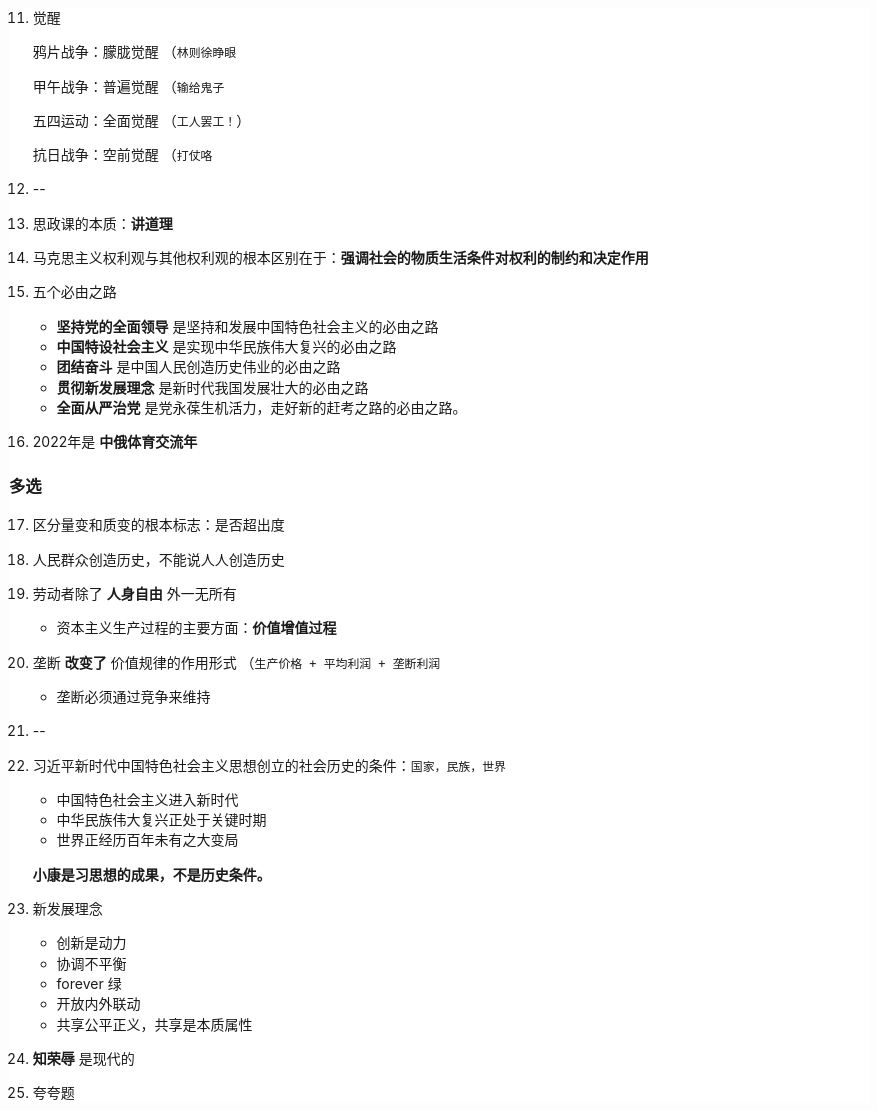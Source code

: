 11. 觉醒

    鸦片战争：朦胧觉醒 （`林则徐睁眼`

    甲午战争：普遍觉醒 （`输给鬼子`

    五四运动：全面觉醒 （`工人罢工！`）

    抗日战争：空前觉醒 （`打仗咯`

12. --

13. 思政课的本质：**讲道理** 

14. 马克思主义权利观与其他权利观的根本区别在于：**强调社会的物质生活条件对权利的制约和决定作用**

15. 五个必由之路

    - **坚持党的全面领导** 是坚持和发展中国特色社会主义的必由之路
    - **中国特设社会主义** 是实现中华民族伟大复兴的必由之路
    - **团结奋斗** 是中国人民创造历史伟业的必由之路
    - **贯彻新发展理念** 是新时代我国发展壮大的必由之路
    - **全面从严治党** 是党永葆生机活力，走好新的赶考之路的必由之路。

16. 2022年是 **中俄体育交流年**

### 多选

17. 区分量变和质变的根本标志：是否超出度

18. 人民群众创造历史，不能说人人创造历史

19. 劳动者除了 **人身自由** 外一无所有

    - 资本主义生产过程的主要方面：**价值增值过程**

20. 垄断 **改变了** 价值规律的作用形式 （`生产价格 + 平均利润 + 垄断利润`

    - 垄断必须通过竞争来维持

21. --

22. 习近平新时代中国特色社会主义思想创立的社会历史的条件：`国家，民族，世界`

    - 中国特色社会主义进入新时代
    - 中华民族伟大复兴正处于关键时期
    - 世界正经历百年未有之大变局

    **小康是习思想的成果，不是历史条件。**

23. 新发展理念

    - 创新是动力
    - 协调不平衡
    - forever 绿
    - 开放内外联动
    - 共享公平正义，共享是本质属性

24. **知荣辱** 是现代的

25. 夸夸题
